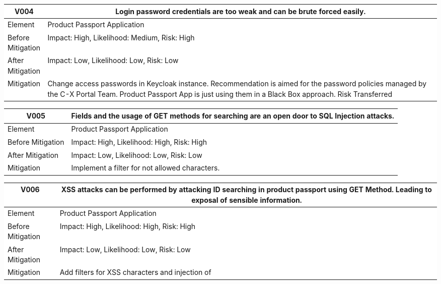 | V004              | Login password credentials are too weak and can be brute forced easily.                                                                                                                                           |
| ----------------- | ----------------------------------------------------------------------------------------------------------------------------------------------------------------------------------------------------------------- |
| Element           | Product Passport Application                                                                                                                                                                                      |
| Before Mitigation | Impact: High, Likelihood: Medium, Risk: High                                                                                                                                                                      |
| After Mitigation  | Impact: Low, Likelihood: Low, Risk: Low                                                                                                                                                                           |
| Mitigation        | Change access passwords in Keycloak instance. Recommendation is aimed for the password policies managed by the C-X Portal Team. Product Passport App is just using them in a Black Box approach. Risk Transferred |

| V005              | Fields and the usage of GET methods for searching are an open door to SQL Injection attacks. |
| ----------------- | -------------------------------------------------------------------------------------------- |
| Element           | Product Passport Application                                                                 |
| Before Mitigation | Impact: High, Likelihood: High, Risk: High                                                   |
| After Mitigation  | Impact: Low, Likelihood: Low, Risk: Low                                                      |
| Mitigation        | Implement a filter for not allowed characters.                                               |

| V006              | XSS attacks can be performed by attacking ID searching in product passport using GET Method. Leading to exposal of sensible information. |
| ----------------- | ---------------------------------------------------------------------------------------------------------------------------------------- |
| Element           | Product Passport Application                                                                                                             |
| Before Mitigation | Impact: High, Likelihood: High, Risk: High                                                                                               |
| After Mitigation  | Impact: Low, Likelihood: Low, Risk: Low                                                                                                  |
| Mitigation        | Add filters for XSS characters and injection of <script> tags.                                                                           |

| V007              | No security is implemented regarding the access to the passport information.                                                                                                                                                                                  |
| ----------------- | ------------------------------------------------------------------------------------------------------------------------------------------------------------------------------------------------------------------------------------------------------------- |
| Element           | Product Passport Application                                                                                                                                                                                                                                  |
| Before Mitigation | Impact: High, Likelihood: Medium, Risk: High                                                                                                                                                                                                                  |
| After Mitigation  | Impact: Low, Likelihood: Low, Risk: Low                                                                                                                                                                                                                       |
| Mitigation        | Implement backend role based passport information retrieve. Data requested by the passport application is already validated. The current approach is similar to the black box approach that we are trusting as it's part of the C-X project. Risk Transferred |

| V008              | Error control not correctly implemented. Risk of breaking the workflow from the application. |
| ----------------- | -------------------------------------------------------------------------------------------- |
| Element           | Product Passport Application                                                                 |
| Before Mitigation | Impact: High, Likelihood: High, Risk: High                                                   |
| After Mitigation  | Impact: Low, Likelihood: Low, Risk: Low                                                      |
| Mitigation        | Implement popup alerts that allow the user to maintain the workflow.                         |

| V009              | No responsive interface has been implemented, risk of mal function in smartphones and tablets.   |
| ----------------- | ------------------------------------------------------------------------------------------------ |
| Element           | Product Passport Application                                                                     |
| Before Mitigation | Impact: Medium, Likelihood: High, Risk: Medium                                                   |